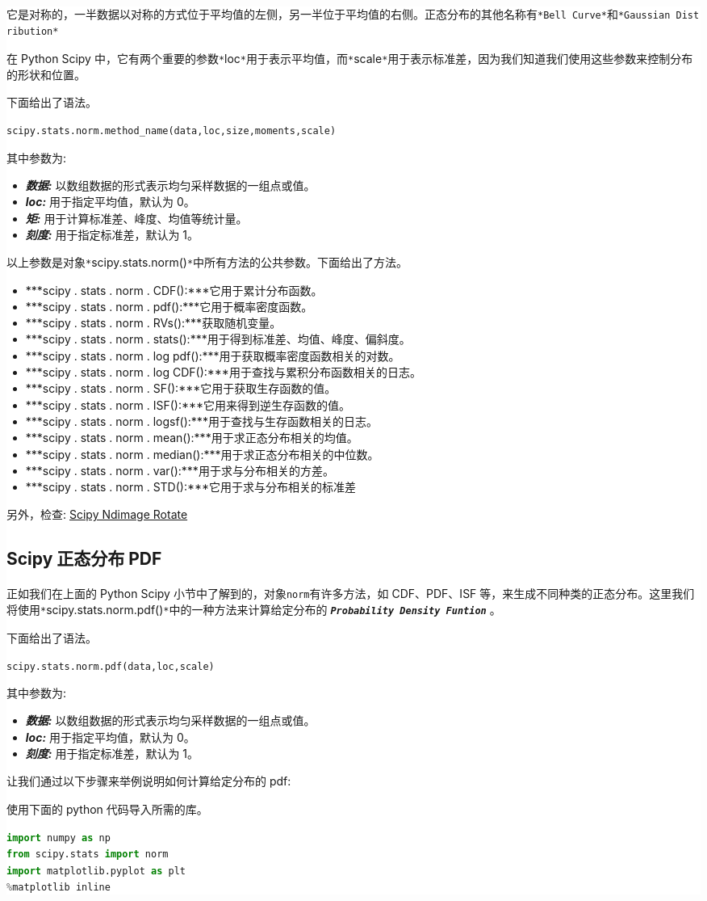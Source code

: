 它是对称的，一半数据以对称的方式位于平均值的左侧，另一半位于平均值的右侧。正态分布的其他名称有``*Bell Curve*``和``*Gaussian Distribution*``

在 Python Scipy 中，它有两个重要的参数`*`loc`*`用于表示平均值，而`*`scale`*`用于表示标准差，因为我们知道我们使用这些参数来控制分布的形状和位置。

下面给出了语法。

```py
scipy.stats.norm.method_name(data,loc,size,moments,scale)
```

其中参数为:

*   ***数据:*** 以数组数据的形式表示均匀采样数据的一组点或值。
*   ***loc:*** 用于指定平均值，默认为 0。
*   ***矩:*** 用于计算标准差、峰度、均值等统计量。
*   ***刻度:*** 用于指定标准差，默认为 1。

以上参数是对象`*`scipy.stats.norm()`*`中所有方法的公共参数。下面给出了方法。

*   ***scipy . stats . norm . CDF():***它用于累计分布函数。
*   ***scipy . stats . norm . pdf():***它用于概率密度函数。
*   ***scipy . stats . norm . RVs():***获取随机变量。
*   ***scipy . stats . norm . stats():***用于得到标准差、均值、峰度、偏斜度。
*   ***scipy . stats . norm . log pdf():***用于获取概率密度函数相关的对数。
*   ***scipy . stats . norm . log CDF():***用于查找与累积分布函数相关的日志。
*   ***scipy . stats . norm . SF():***它用于获取生存函数的值。
*   ***scipy . stats . norm . ISF():***它用来得到逆生存函数的值。
*   ***scipy . stats . norm . logsf():***用于查找与生存函数相关的日志。
*   ***scipy . stats . norm . mean():***用于求正态分布相关的均值。
*   ***scipy . stats . norm . median():***用于求正态分布相关的中位数。
*   ***scipy . stats . norm . var():***用于求与分布相关的方差。
*   ***scipy . stats . norm . STD():***它用于求与分布相关的标准差

另外，检查: [Scipy Ndimage Rotate](https://pythonguides.com/scipy-ndimage-rotate/)

## Scipy 正态分布 PDF

正如我们在上面的 Python Scipy 小节中了解到的，对象`norm`有许多方法，如 CDF、PDF、ISF 等，来生成不同种类的正态分布。这里我们将使用`*`scipy.stats.norm.pdf()`*`中的一种方法来计算给定分布的 ***`Probability Density Funtion`*** 。

下面给出了语法。

```py
scipy.stats.norm.pdf(data,loc,scale)
```

其中参数为:

*   ***数据:*** 以数组数据的形式表示均匀采样数据的一组点或值。
*   ***loc:*** 用于指定平均值，默认为 0。
*   ***刻度:*** 用于指定标准差，默认为 1。

让我们通过以下步骤来举例说明如何计算给定分布的 pdf:

使用下面的 python 代码导入所需的库。

```py
import numpy as np
from scipy.stats import norm
import matplotlib.pyplot as plt
%matplotlib inline
```
